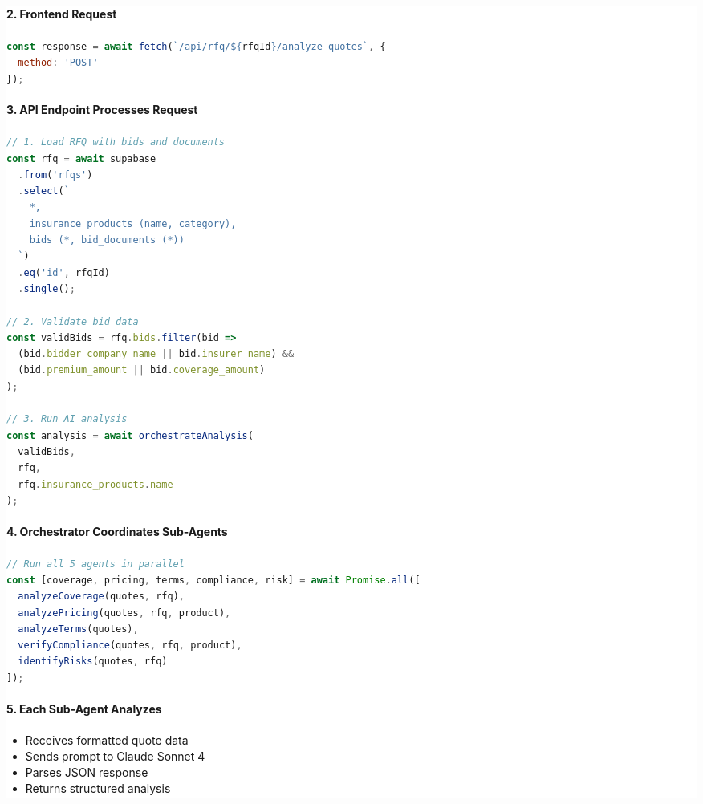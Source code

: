 #### **2. Frontend Request**
```javascript
const response = await fetch(`/api/rfq/${rfqId}/analyze-quotes`, {
  method: 'POST'
});
```

#### **3. API Endpoint Processes Request**
```javascript
// 1. Load RFQ with bids and documents
const rfq = await supabase
  .from('rfqs')
  .select(`
    *,
    insurance_products (name, category),
    bids (*, bid_documents (*))
  `)
  .eq('id', rfqId)
  .single();

// 2. Validate bid data
const validBids = rfq.bids.filter(bid =>
  (bid.bidder_company_name || bid.insurer_name) &&
  (bid.premium_amount || bid.coverage_amount)
);

// 3. Run AI analysis
const analysis = await orchestrateAnalysis(
  validBids,
  rfq,
  rfq.insurance_products.name
);
```

#### **4. Orchestrator Coordinates Sub-Agents**
```javascript
// Run all 5 agents in parallel
const [coverage, pricing, terms, compliance, risk] = await Promise.all([
  analyzeCoverage(quotes, rfq),
  analyzePricing(quotes, rfq, product),
  analyzeTerms(quotes),
  verifyCompliance(quotes, rfq, product),
  identifyRisks(quotes, rfq)
]);
```

#### **5. Each Sub-Agent Analyzes**
- Receives formatted quote data
- Sends prompt to Claude Sonnet 4
- Parses JSON response
- Returns structured analysis
